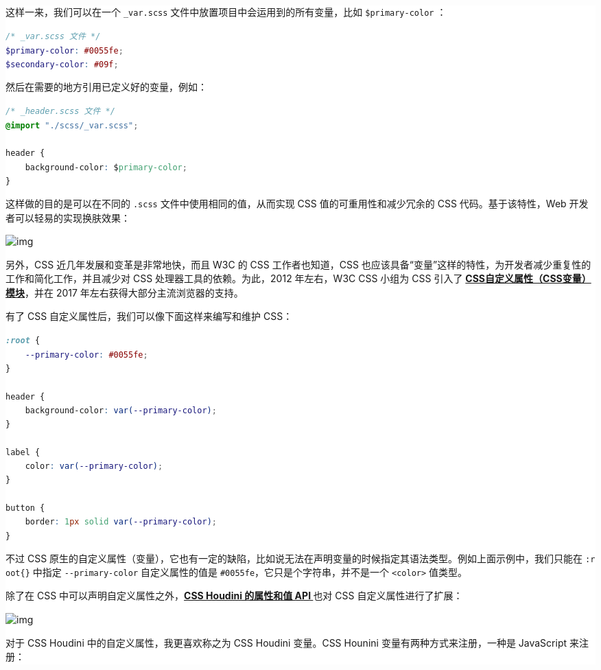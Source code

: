 这样一来，我们可以在一个 `_var.scss` 文件中放置项目中会运用到的所有变量，比如 `$primary-color` ：

```SCSS
/* _var.scss 文件 */
$primary-color: #0055fe;
$secondary-color: #09f;
```

然后在需要的地方引用已定义好的变量，例如：

```CSS
/* _header.scss 文件 */
@import "./scss/_var.scss";
​
header {
    background-color: $primary-color;
}
```

这样做的目的是可以在不同的 `.scss` 文件中使用相同的值，从而实现 CSS 值的可重用性和减少冗余的 CSS 代码。基于该特性，Web 开发者可以轻易的实现换肤效果：

![img](https://p3-juejin.byteimg.com/tos-cn-i-k3u1fbpfcp/2e0eaac588f14d00b0a82c79e747f4b1~tplv-k3u1fbpfcp-zoom-1.image)

另外，CSS 近几年发展和变革是非常地快，而且 W3C 的 CSS 工作者也知道，CSS 也应该具备“变量”这样的特性，为开发者减少重复性的工作和简化工作，并且减少对 CSS 处理器工具的依赖。为此，2012 年左右，W3C CSS 小组为 CSS 引入了 **[CSS自定义属性（CSS变量） 模块](https://www.w3.org/TR/css-variables-1/)**，并在 2017 年左右获得大部分主流浏览器的支持。

有了 CSS 自定义属性后，我们可以像下面这样来编写和维护 CSS：

```CSS
:root { 
    --primary-color: #0055fe; 
} 
​
header { 
    background-color: var(--primary-color); 
} 
​
label { 
    color: var(--primary-color); 
} 
​
button { 
    border: 1px solid var(--primary-color); 
} 
```

不过 CSS 原生的自定义属性（变量），它也有一定的缺陷，比如说无法在声明变量的时候指定其语法类型。例如上面示例中，我们只能在 `:root{}` 中指定 `--primary-color` 自定义属性的值是 `#0055fe`，它只是个字符串，并不是一个 `<color>` 值类型。

除了在 CSS 中可以声明自定义属性之外，**[CSS Houdini 的属性和值 API ](https://www.w3.org/TR/css-properties-values-api-1/)** 也对 CSS 自定义属性进行了扩展：

![img](https://p3-juejin.byteimg.com/tos-cn-i-k3u1fbpfcp/5d14b2fefdab4cf4bb7725db8b689505~tplv-k3u1fbpfcp-zoom-1.image)

对于 CSS Houdini 中的自定义属性，我更喜欢称之为 CSS Houdini 变量。CSS Hounini 变量有两种方式来注册，一种是 JavaScript 来注册：
